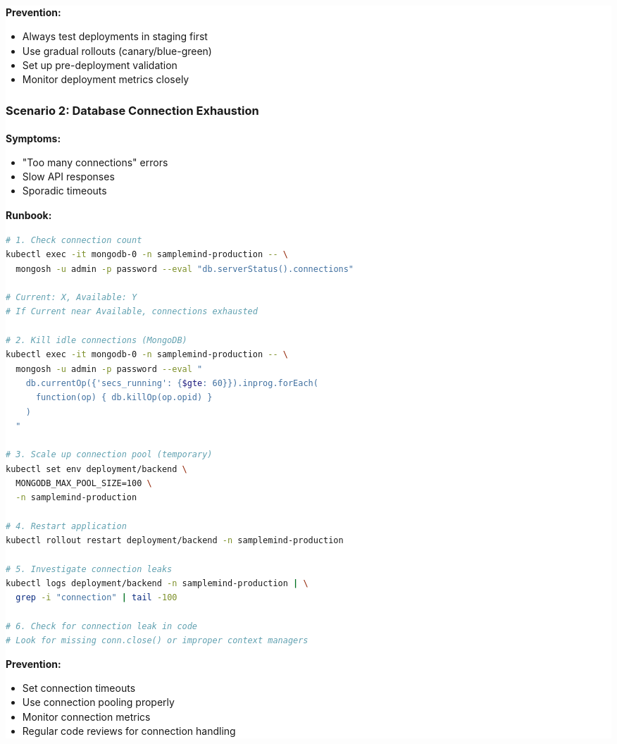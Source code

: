 **Prevention:**
- Always test deployments in staging first
- Use gradual rollouts (canary/blue-green)
- Set up pre-deployment validation
- Monitor deployment metrics closely

### Scenario 2: Database Connection Exhaustion

**Symptoms:**
- "Too many connections" errors
- Slow API responses
- Sporadic timeouts

**Runbook:**

```bash
# 1. Check connection count
kubectl exec -it mongodb-0 -n samplemind-production -- \
  mongosh -u admin -p password --eval "db.serverStatus().connections"

# Current: X, Available: Y
# If Current near Available, connections exhausted

# 2. Kill idle connections (MongoDB)
kubectl exec -it mongodb-0 -n samplemind-production -- \
  mongosh -u admin -p password --eval "
    db.currentOp({'secs_running': {$gte: 60}}).inprog.forEach(
      function(op) { db.killOp(op.opid) }
    )
  "

# 3. Scale up connection pool (temporary)
kubectl set env deployment/backend \
  MONGODB_MAX_POOL_SIZE=100 \
  -n samplemind-production

# 4. Restart application
kubectl rollout restart deployment/backend -n samplemind-production

# 5. Investigate connection leaks
kubectl logs deployment/backend -n samplemind-production | \
  grep -i "connection" | tail -100

# 6. Check for connection leak in code
# Look for missing conn.close() or improper context managers
```

**Prevention:**
- Set connection timeouts
- Use connection pooling properly
- Monitor connection metrics
- Regular code reviews for connection handling
